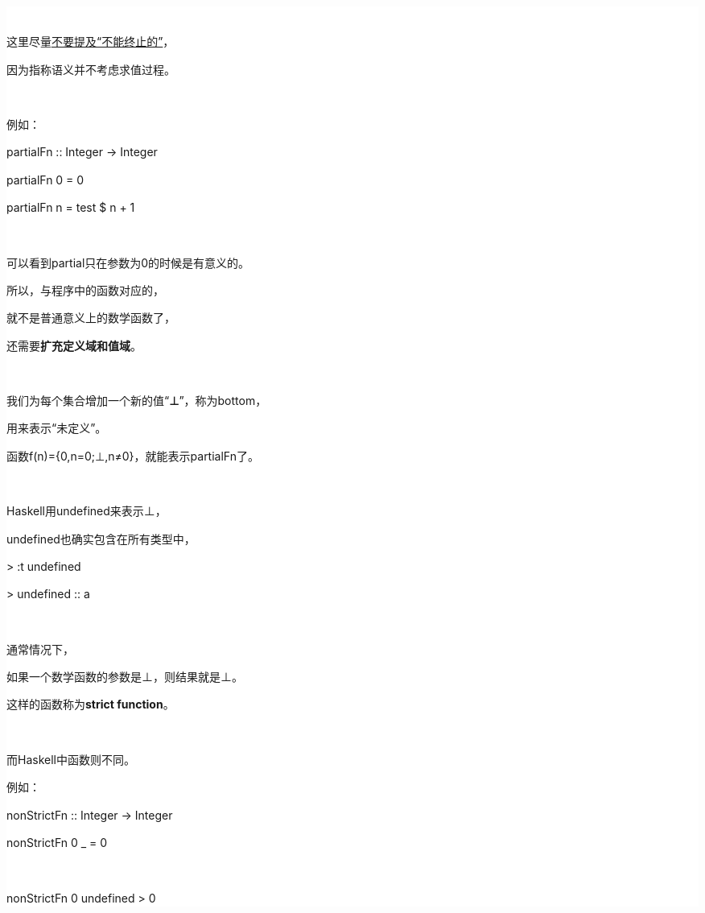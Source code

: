<br/>

这里尽量[不要提及“不能终止的”](http://www.vex.net/~trebla/haskell/lazy.xhtml)，

因为指称语义并不考虑求值过程。

<br/>

例如：

partialFn :: Integer -> Integer

partialFn 0 = 0

partialFn n = test $ n + 1

<br/>

可以看到partial只在参数为0的时候是有意义的。

所以，与程序中的函数对应的，

就不是普通意义上的数学函数了，

还需要**扩充定义域和值域**。

<br/>

我们为每个集合增加一个新的值“**⊥**”，称为bottom，

用来表示“未定义”。

函数f(n)={0,n=0;⊥,n≠0}，就能表示partialFn了。

<br/>

Haskell用undefined来表示⊥，

undefined也确实包含在所有类型中，

\> :t undefined

\> undefined :: a

<br/>

通常情况下，

如果一个数学函数的参数是⊥，则结果就是⊥。

这样的函数称为**strict function**。

<br/>

而Haskell中函数则不同。

例如：

nonStrictFn :: Integer -> Integer

nonStrictFn 0 _ = 0

<br/>

nonStrictFn 0 undefined
\> 0
